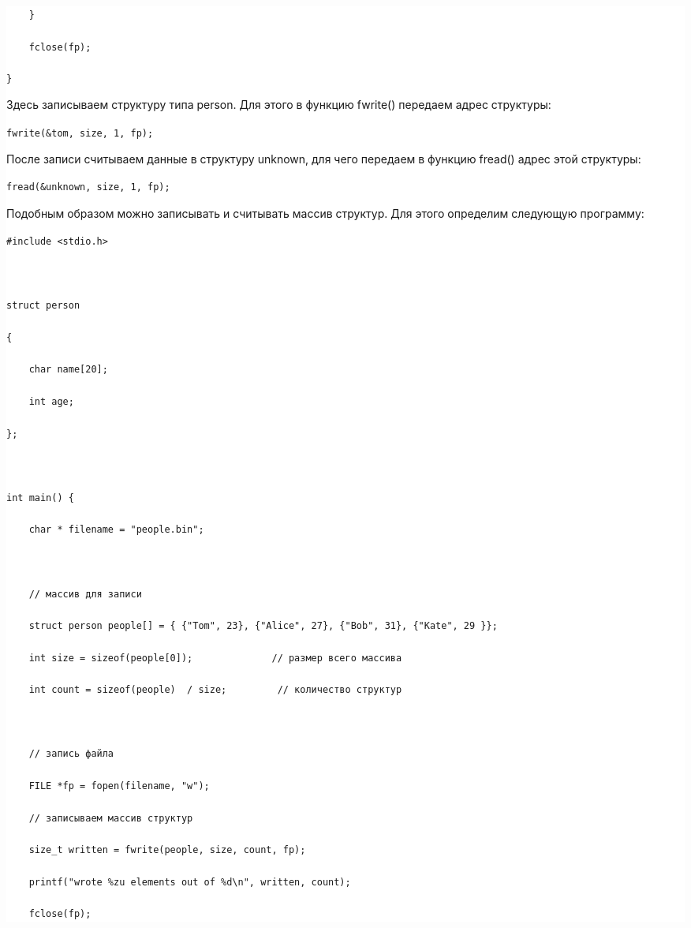 ```
    }

    fclose(fp);

}
```

Здесь записываем структуру типа person. Для этого в функцию fwrite() передаем адрес структуры:

```
fwrite(&tom, size, 1, fp);
```

После записи считываем данные в структуру unknown, для чего передаем в функцию fread() адрес этой структуры:

```
fread(&unknown, size, 1, fp);
```

Подобным образом можно записывать и считывать массив структур. Для этого определим следующую программу:

```
#include <stdio.h>



struct person

{

    char name[20];

    int age;

};



int main() {

    char * filename = "people.bin";

    

    // массив для записи

    struct person people[] = { {"Tom", 23}, {"Alice", 27}, {"Bob", 31}, {"Kate", 29 }};

    int size = sizeof(people[0]);              // размер всего массива

    int count = sizeof(people)  / size;         // количество структур 

    

    // запись файла

    FILE *fp = fopen(filename, "w");

    // записываем массив структур

    size_t written = fwrite(people, size, count, fp); 

    printf("wrote %zu elements out of %d\n", written, count);

    fclose(fp);
```